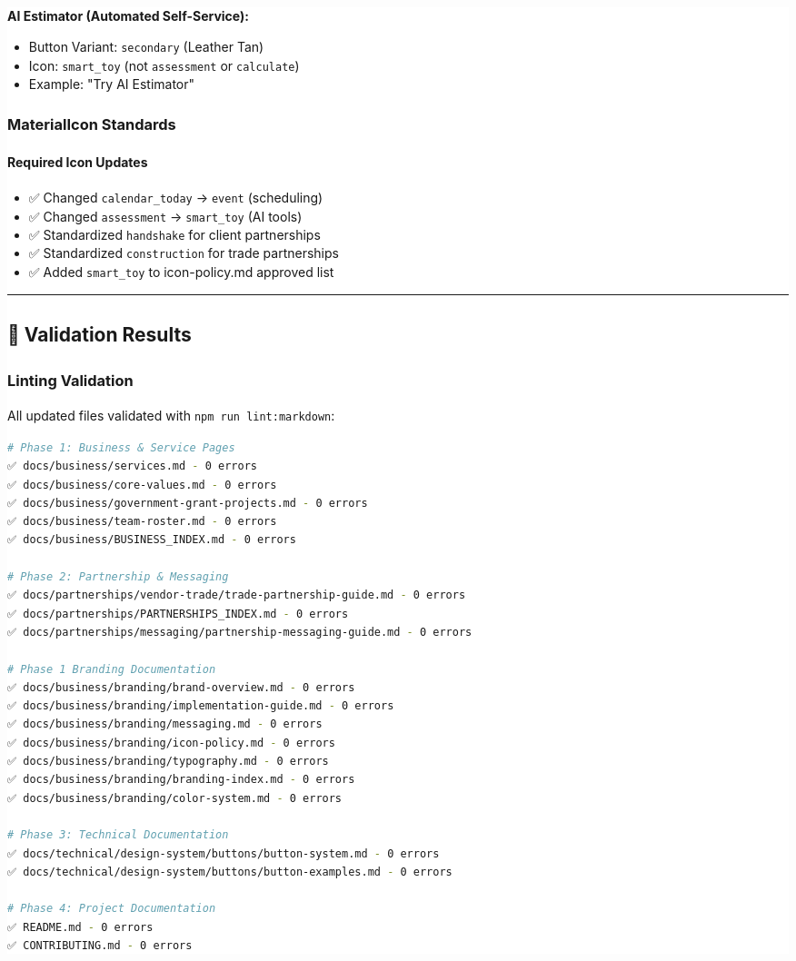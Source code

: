 **AI Estimator (Automated Self-Service):**

- Button Variant: `secondary` (Leather Tan)
- Icon: `smart_toy` (not `assessment` or `calculate`)
- Example: "Try AI Estimator"

### MaterialIcon Standards

#### Required Icon Updates

- ✅ Changed `calendar_today` → `event` (scheduling)
- ✅ Changed `assessment` → `smart_toy` (AI tools)
- ✅ Standardized `handshake` for client partnerships
- ✅ Standardized `construction` for trade partnerships
- ✅ Added `smart_toy` to icon-policy.md approved list

---

## 🧪 Validation Results

### Linting Validation

All updated files validated with `npm run lint:markdown`:

```bash
# Phase 1: Business & Service Pages
✅ docs/business/services.md - 0 errors
✅ docs/business/core-values.md - 0 errors
✅ docs/business/government-grant-projects.md - 0 errors
✅ docs/business/team-roster.md - 0 errors
✅ docs/business/BUSINESS_INDEX.md - 0 errors

# Phase 2: Partnership & Messaging
✅ docs/partnerships/vendor-trade/trade-partnership-guide.md - 0 errors
✅ docs/partnerships/PARTNERSHIPS_INDEX.md - 0 errors
✅ docs/partnerships/messaging/partnership-messaging-guide.md - 0 errors

# Phase 1 Branding Documentation
✅ docs/business/branding/brand-overview.md - 0 errors
✅ docs/business/branding/implementation-guide.md - 0 errors
✅ docs/business/branding/messaging.md - 0 errors
✅ docs/business/branding/icon-policy.md - 0 errors
✅ docs/business/branding/typography.md - 0 errors
✅ docs/business/branding/branding-index.md - 0 errors
✅ docs/business/branding/color-system.md - 0 errors

# Phase 3: Technical Documentation
✅ docs/technical/design-system/buttons/button-system.md - 0 errors
✅ docs/technical/design-system/buttons/button-examples.md - 0 errors

# Phase 4: Project Documentation
✅ README.md - 0 errors
✅ CONTRIBUTING.md - 0 errors
```
